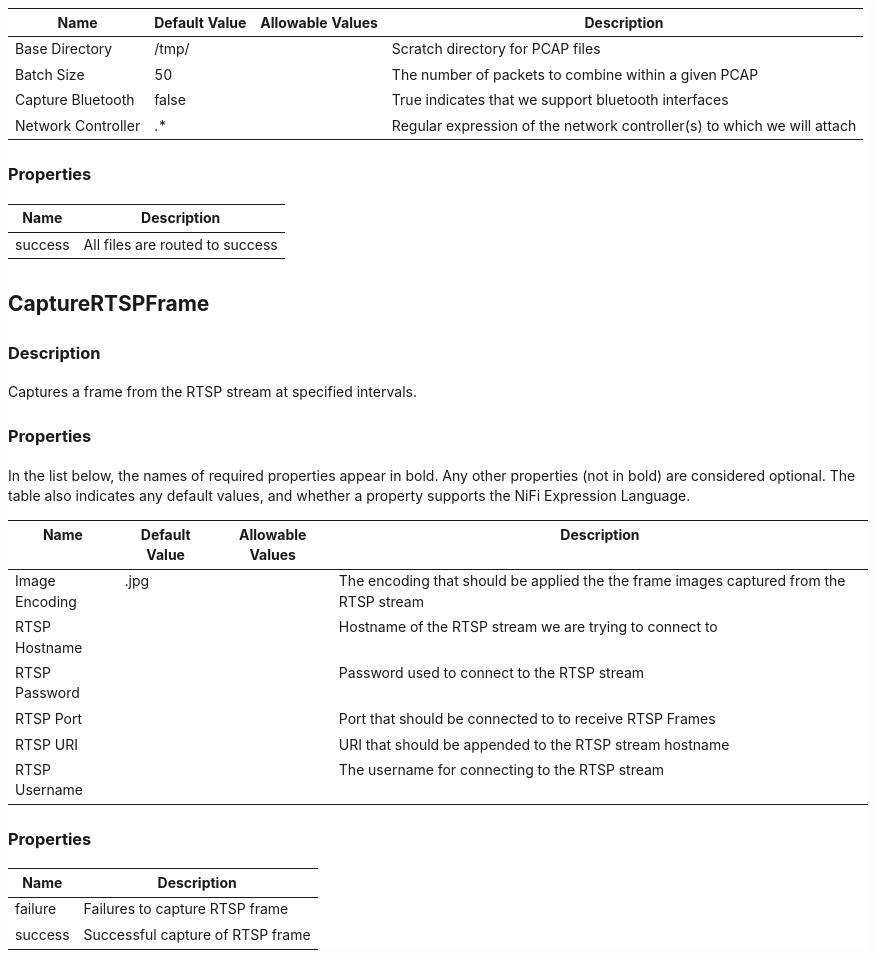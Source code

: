 | Name | Default Value | Allowable Values | Description | 
| - | - | - | - | 
|Base Directory|/tmp/||Scratch directory for PCAP files|
|Batch Size|50||The number of packets to combine within a given PCAP|
|Capture Bluetooth|false||True indicates that we support bluetooth interfaces|
|Network Controller|.*||Regular expression of the network controller(s) to which we will attach|
### Properties 

| Name | Description |
| - | - |
|success|All files are routed to success|


## CaptureRTSPFrame

### Description 

Captures a frame from the RTSP stream at specified intervals.
### Properties 

In the list below, the names of required properties appear in bold. Any other properties (not in bold) are considered optional. The table also indicates any default values, and whether a property supports the NiFi Expression Language.

| Name | Default Value | Allowable Values | Description | 
| - | - | - | - | 
|Image Encoding|.jpg||The encoding that should be applied the the frame images captured from the RTSP stream|
|RTSP Hostname|||Hostname of the RTSP stream we are trying to connect to|
|RTSP Password|||Password used to connect to the RTSP stream|
|RTSP Port|||Port that should be connected to to receive RTSP Frames|
|RTSP URI|||URI that should be appended to the RTSP stream hostname|
|RTSP Username|||The username for connecting to the RTSP stream|
### Properties 

| Name | Description |
| - | - |
|failure|Failures to capture RTSP frame|
|success|Successful capture of RTSP frame|
